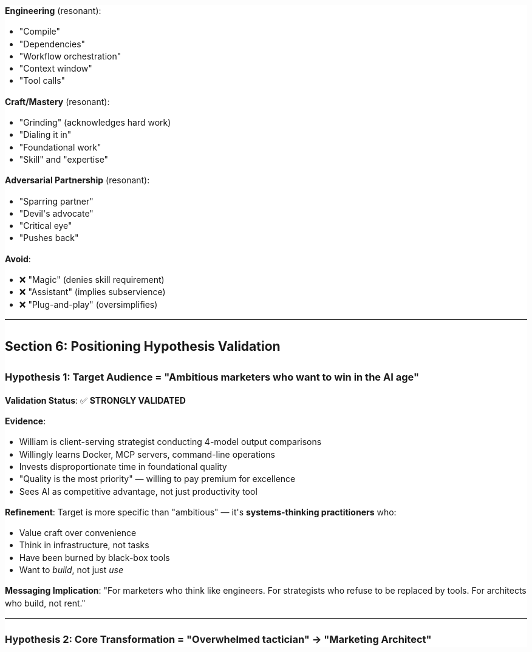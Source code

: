 **Engineering** (resonant):
- "Compile"
- "Dependencies"
- "Workflow orchestration"
- "Context window"
- "Tool calls"

**Craft/Mastery** (resonant):
- "Grinding" (acknowledges hard work)
- "Dialing it in"
- "Foundational work"
- "Skill" and "expertise"

**Adversarial Partnership** (resonant):
- "Sparring partner"
- "Devil's advocate"
- "Critical eye"
- "Pushes back"

**Avoid**:
- ❌ "Magic" (denies skill requirement)
- ❌ "Assistant" (implies subservience)
- ❌ "Plug-and-play" (oversimplifies)

---

## Section 6: Positioning Hypothesis Validation

### Hypothesis 1: Target Audience = "Ambitious marketers who want to win in the AI age"

**Validation Status**: ✅ **STRONGLY VALIDATED**

**Evidence**:
- William is client-serving strategist conducting 4-model output comparisons
- Willingly learns Docker, MCP servers, command-line operations
- Invests disproportionate time in foundational quality
- "Quality is the most priority" — willing to pay premium for excellence
- Sees AI as competitive advantage, not just productivity tool

**Refinement**:
Target is more specific than "ambitious" — it's **systems-thinking practitioners** who:
- Value craft over convenience
- Think in infrastructure, not tasks
- Have been burned by black-box tools
- Want to *build*, not just *use*

**Messaging Implication**:
"For marketers who think like engineers. For strategists who refuse to be replaced by tools. For architects who build, not rent."

---

### Hypothesis 2: Core Transformation = "Overwhelmed tactician" → "Marketing Architect"
